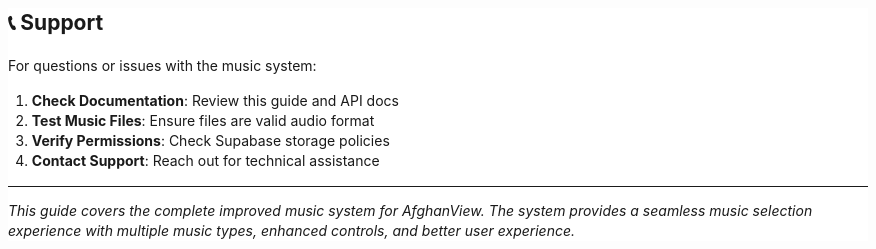 ## 📞 Support

For questions or issues with the music system:

1. **Check Documentation**: Review this guide and API docs
2. **Test Music Files**: Ensure files are valid audio format
3. **Verify Permissions**: Check Supabase storage policies
4. **Contact Support**: Reach out for technical assistance

---

_This guide covers the complete improved music system for AfghanView. The system provides a seamless music selection experience with multiple music types, enhanced controls, and better user experience._

